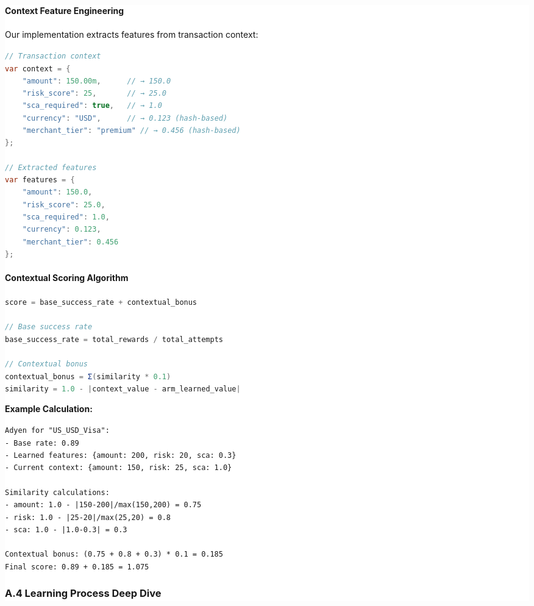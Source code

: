 #### Context Feature Engineering

Our implementation extracts features from transaction context:

```csharp
// Transaction context
var context = {
    "amount": 150.00m,      // → 150.0
    "risk_score": 25,       // → 25.0
    "sca_required": true,   // → 1.0
    "currency": "USD",      // → 0.123 (hash-based)
    "merchant_tier": "premium" // → 0.456 (hash-based)
};

// Extracted features
var features = {
    "amount": 150.0,
    "risk_score": 25.0,
    "sca_required": 1.0,
    "currency": 0.123,
    "merchant_tier": 0.456
};
```

#### Contextual Scoring Algorithm

```csharp
score = base_success_rate + contextual_bonus

// Base success rate
base_success_rate = total_rewards / total_attempts

// Contextual bonus
contextual_bonus = Σ(similarity * 0.1)
similarity = 1.0 - |context_value - arm_learned_value|
```

**Example Calculation:**
```
Adyen for "US_USD_Visa":
- Base rate: 0.89
- Learned features: {amount: 200, risk: 20, sca: 0.3}
- Current context: {amount: 150, risk: 25, sca: 1.0}

Similarity calculations:
- amount: 1.0 - |150-200|/max(150,200) = 0.75
- risk: 1.0 - |25-20|/max(25,20) = 0.8
- sca: 1.0 - |1.0-0.3| = 0.3

Contextual bonus: (0.75 + 0.8 + 0.3) * 0.1 = 0.185
Final score: 0.89 + 0.185 = 1.075
```

### A.4 Learning Process Deep Dive
